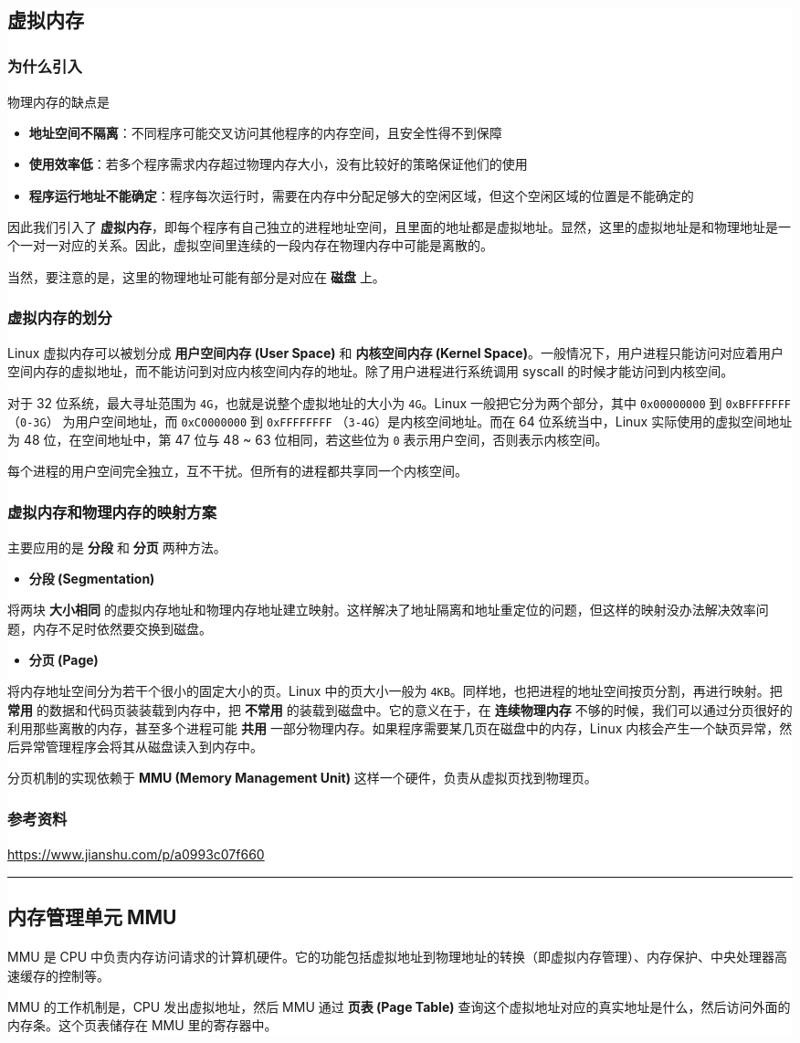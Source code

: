 ## 虚拟内存

### 为什么引入

物理内存的缺点是

+ **地址空间不隔离**：不同程序可能交叉访问其他程序的内存空间，且安全性得不到保障

+ **使用效率低**：若多个程序需求内存超过物理内存大小，没有比较好的策略保证他们的使用

+ **程序运行地址不能确定**：程序每次运行时，需要在内存中分配足够大的空闲区域，但这个空闲区域的位置是不能确定的

因此我们引入了 **虚拟内存**，即每个程序有自己独立的进程地址空间，且里面的地址都是虚拟地址。显然，这里的虚拟地址是和物理地址是一个一对一对应的关系。因此，虚拟空间里连续的一段内存在物理内存中可能是离散的。

当然，要注意的是，这里的物理地址可能有部分是对应在 **磁盘** 上。

### 虚拟内存的划分

Linux 虚拟内存可以被划分成 **用户空间内存 (User Space)** 和 **内核空间内存 (Kernel Space)**。一般情况下，用户进程只能访问对应着用户空间内存的虚拟地址，而不能访问到对应内核空间内存的地址。除了用户进程进行系统调用 syscall 的时候才能访问到内核空间。

对于 32 位系统，最大寻址范围为 `4G`，也就是说整个虚拟地址的大小为 `4G`。Linux 一般把它分为两个部分，其中 `0x00000000` 到 `0xBFFFFFFF` （`0-3G`） 为用户空间地址，而 `0xC0000000` 到 `0xFFFFFFFF` （`3-4G`）是内核空间地址。而在 64 位系统当中，Linux 实际使用的虚拟空间地址为 48 位，在空间地址中，第 47 位与 48 ~ 63 位相同，若这些位为 `0` 表示用户空间，否则表示内核空间。

每个进程的用户空间完全独立，互不干扰。但所有的进程都共享同一个内核空间。

### 虚拟内存和物理内存的映射方案

主要应用的是 **分段** 和 **分页** 两种方法。

+ **分段 (Segmentation)**

将两块 **大小相同** 的虚拟内存地址和物理内存地址建立映射。这样解决了地址隔离和地址重定位的问题，但这样的映射没办法解决效率问题，内存不足时依然要交换到磁盘。

+ **分页 (Page)**

将内存地址空间分为若干个很小的固定大小的页。Linux 中的页大小一般为 `4KB`。同样地，也把进程的地址空间按页分割，再进行映射。把 **常用** 的数据和代码页装装载到内存中，把 **不常用** 的装载到磁盘中。它的意义在于，在 **连续物理内存** 不够的时候，我们可以通过分页很好的利用那些离散的内存，甚至多个进程可能 **共用** 一部分物理内存。如果程序需要某几页在磁盘中的内存，Linux 内核会产生一个缺页异常，然后异常管理程序会将其从磁盘读入到内存中。

分页机制的实现依赖于 **MMU (Memory Management Unit)** 这样一个硬件，负责从虚拟页找到物理页。

### 参考资料

https://www.jianshu.com/p/a0993c07f660

---

## 内存管理单元 MMU

MMU 是 CPU 中负责内存访问请求的计算机硬件。它的功能包括虚拟地址到物理地址的转换（即虚拟内存管理）、内存保护、中央处理器高速缓存的控制等。

MMU 的工作机制是，CPU 发出虚拟地址，然后 MMU 通过 **页表 (Page Table)** 查询这个虚拟地址对应的真实地址是什么，然后访问外面的内存条。这个页表储存在 MMU 里的寄存器中。
